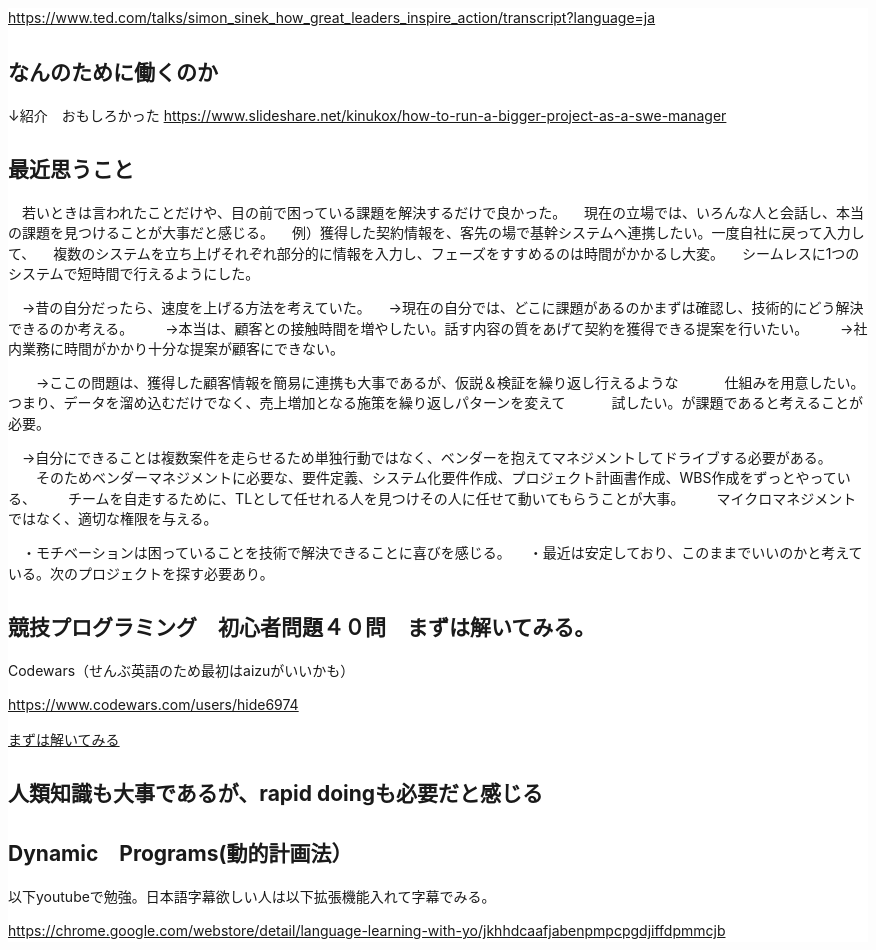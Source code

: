 https://www.ted.com/talks/simon_sinek_how_great_leaders_inspire_action/transcript?language=ja



## なんのために働くのか
↓紹介　おもしろかった
https://www.slideshare.net/kinukox/how-to-run-a-bigger-project-as-a-swe-manager

<iframe src="https://docs.google.com/presentation/d/e/2PACX-1vQs3cnZTfwaEnEOfiaDJJIyGkP0dfbvBGd-TxDVzMYsI6jORfeN_Iw3hQKBSzi3jndYyxpSDrs_8S7N/embed?start=false&loop=false&delayms=3000" frameborder="0" width="960" height="569" allowfullscreen="true" mozallowfullscreen="true" webkitallowfullscreen="true"></iframe>


## 最近思うこと
　若いときは言われたことだけや、目の前で困っている課題を解決するだけで良かった。
　現在の立場では、いろんな人と会話し、本当の課題を見つけることが大事だと感じる。
　例）獲得した契約情報を、客先の場で基幹システムへ連携したい。一度自社に戻って入力して、
　複数のシステムを立ち上げそれぞれ部分的に情報を入力し、フェーズをすすめるのは時間がかかるし大変。
　シームレスに1つのシステムで短時間で行えるようにした。

　→昔の自分だったら、速度を上げる方法を考えていた。
　→現在の自分では、どこに課題があるのかまずは確認し、技術的にどう解決できるのか考える。
　　→本当は、顧客との接触時間を増やしたい。話す内容の質をあげて契約を獲得できる提案を行いたい。
　　→社内業務に時間がかかり十分な提案が顧客にできない。

　　→ここの問題は、獲得した顧客情報を簡易に連携も大事であるが、仮説＆検証を繰り返し行えるような
　　　仕組みを用意したい。つまり、データを溜め込むだけでなく、売上増加となる施策を繰り返しパターンを変えて
　　　試したい。が課題であると考えることが必要。

　→自分にできることは複数案件を走らせるため単独行動ではなく、ベンダーを抱えてマネジメントしてドライブする必要がある。
　　そのためベンダーマネジメントに必要な、要件定義、システム化要件作成、プロジェクト計画書作成、WBS作成をずっとやっている、
　　チームを自走するために、TLとして任せれる人を見つけその人に任せて動いてもらうことが大事。
　　マイクロマネジメントではなく、適切な権限を与える。


　・モチベーションは困っていることを技術で解決できることに喜びを感じる。
　・最近は安定しており、このままでいいのかと考えている。次のプロジェクトを探す必要あり。


## 競技プログラミング　初心者問題４０問　まずは解いてみる。　
Codewars（せんぶ英語のため最初はaizuがいいかも）

https://www.codewars.com/users/hide6974

[まずは解いてみる](https://judge.u-aizu.ac.jp/onlinejudge/finder.jsp?course=ITP1)


## 人類知識も大事であるが、rapid doingも必要だと感じる

## Dynamic　Programs(動的計画法）
以下youtubeで勉強。日本語字幕欲しい人は以下拡張機能入れて字幕でみる。

https://chrome.google.com/webstore/detail/language-learning-with-yo/jkhhdcaafjabenpmpcpgdjiffdpmmcjb
